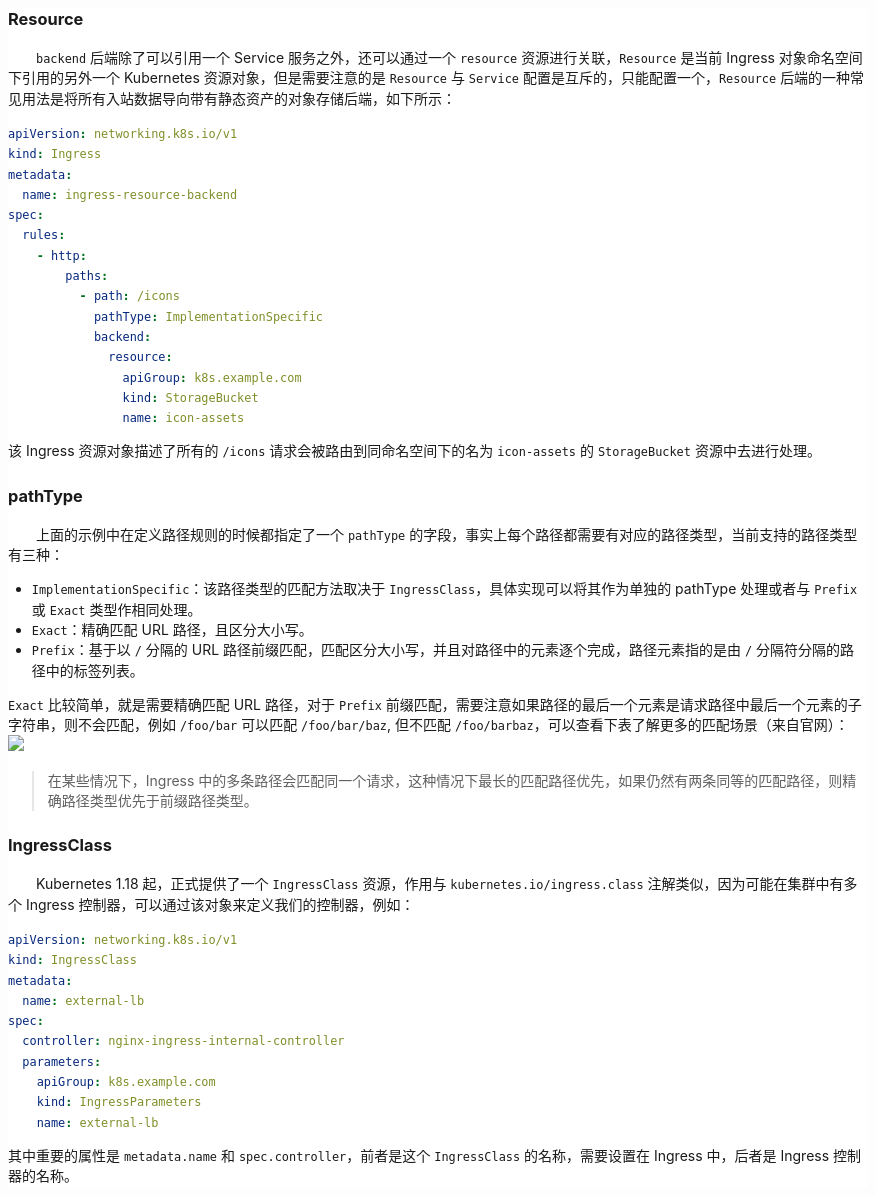 ### Resource
     
&emsp;&emsp;`backend` 后端除了可以引用一个 Service 服务之外，还可以通过一个 `resource` 资源进行关联，`Resource` 是当前 Ingress 对象命名空间下引用的另外一个 Kubernetes 资源对象，但是需要注意的是 `Resource` 与 `Service` 配置是互斥的，只能配置一个，`Resource` 后端的一种常见用法是将所有入站数据导向带有静态资产的对象存储后端，如下所示：
```yaml
apiVersion: networking.k8s.io/v1
kind: Ingress
metadata:
  name: ingress-resource-backend
spec:
  rules:
    - http:
        paths:
          - path: /icons
            pathType: ImplementationSpecific
            backend:
              resource:
                apiGroup: k8s.example.com
                kind: StorageBucket
                name: icon-assets
```
该 Ingress 资源对象描述了所有的 `/icons` 请求会被路由到同命名空间下的名为 `icon-assets` 的 `StorageBucket` 资源中去进行处理。

### pathType
&emsp;&emsp;上面的示例中在定义路径规则的时候都指定了一个 `pathType` 的字段，事实上每个路径都需要有对应的路径类型，当前支持的路径类型有三种：     
  - `ImplementationSpecific`：该路径类型的匹配方法取决于 `IngressClass`，具体实现可以将其作为单独的 pathType 处理或者与 `Prefix` 或 `Exact` 类型作相同处理。
  - `Exact`：精确匹配 URL 路径，且区分大小写。
  - `Prefix`：基于以 `/` 分隔的 URL 路径前缀匹配，匹配区分大小写，并且对路径中的元素逐个完成，路径元素指的是由 `/` 分隔符分隔的路径中的标签列表。
    
`Exact` 比较简单，就是需要精确匹配 URL 路径，对于 `Prefix` 前缀匹配，需要注意如果路径的最后一个元素是请求路径中最后一个元素的子字符串，则不会匹配，例如 `/foo/bar` 可以匹配 `/foo/bar/baz`, 但不匹配 `/foo/barbaz`，可以查看下表了解更多的匹配场景（来自官网）：    
![](https://pic.imgdb.cn/item/65fadbd09f345e8d0373579b.jpg)
> 在某些情况下，Ingress 中的多条路径会匹配同一个请求，这种情况下最长的匹配路径优先，如果仍然有两条同等的匹配路径，则精确路径类型优先于前缀路径类型。
     
### IngressClass
&emsp;&emsp;Kubernetes 1.18 起，正式提供了一个 `IngressClass` 资源，作用与 `kubernetes.io/ingress.class` 注解类似，因为可能在集群中有多个 Ingress 控制器，可以通过该对象来定义我们的控制器，例如：
```yaml
apiVersion: networking.k8s.io/v1
kind: IngressClass
metadata:
  name: external-lb
spec:
  controller: nginx-ingress-internal-controller
  parameters:
    apiGroup: k8s.example.com
    kind: IngressParameters
    name: external-lb
```
其中重要的属性是 `metadata.name` 和 `spec.controller`，前者是这个 `IngressClass` 的名称，需要设置在 Ingress 中，后者是 Ingress 控制器的名称。   
     